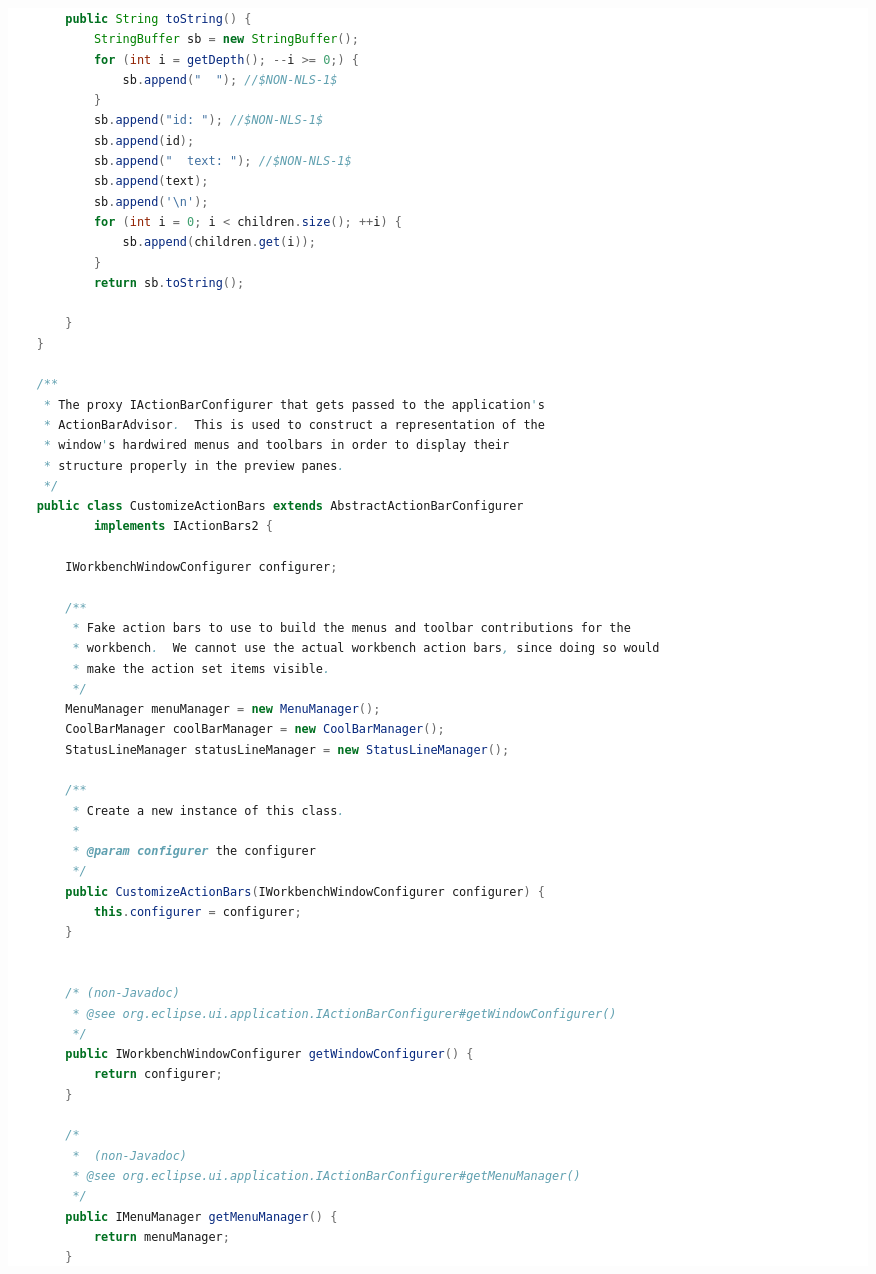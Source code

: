 ```java
        public String toString() {
        	StringBuffer sb = new StringBuffer();
        	for (int i = getDepth(); --i >= 0;) {
        		sb.append("  "); //$NON-NLS-1$
        	}
    		sb.append("id: "); //$NON-NLS-1$
    		sb.append(id);
    		sb.append("  text: "); //$NON-NLS-1$
    		sb.append(text);
        	sb.append('\n');
        	for (int i = 0; i < children.size(); ++i) {
        		sb.append(children.get(i));
        	}
        	return sb.toString();
        		
        }
    }

    /**
     * The proxy IActionBarConfigurer that gets passed to the application's
     * ActionBarAdvisor.  This is used to construct a representation of the
     * window's hardwired menus and toolbars in order to display their
     * structure properly in the preview panes.
     */
    public class CustomizeActionBars extends AbstractActionBarConfigurer
            implements IActionBars2 {
        
        IWorkbenchWindowConfigurer configurer;
        
        /**
         * Fake action bars to use to build the menus and toolbar contributions for the
         * workbench.  We cannot use the actual workbench action bars, since doing so would
         * make the action set items visible.  
         */
        MenuManager menuManager = new MenuManager();
        CoolBarManager coolBarManager = new CoolBarManager();
        StatusLineManager statusLineManager = new StatusLineManager();
        
        /**
         * Create a new instance of this class.
         * 
         * @param configurer the configurer
         */
        public CustomizeActionBars(IWorkbenchWindowConfigurer configurer) {
            this.configurer = configurer;
        }

        
        /* (non-Javadoc)
         * @see org.eclipse.ui.application.IActionBarConfigurer#getWindowConfigurer()
         */
        public IWorkbenchWindowConfigurer getWindowConfigurer() {
            return configurer;
        }
        
        /*
         *  (non-Javadoc)
         * @see org.eclipse.ui.application.IActionBarConfigurer#getMenuManager()
         */
        public IMenuManager getMenuManager() {
            return menuManager;
        }

```